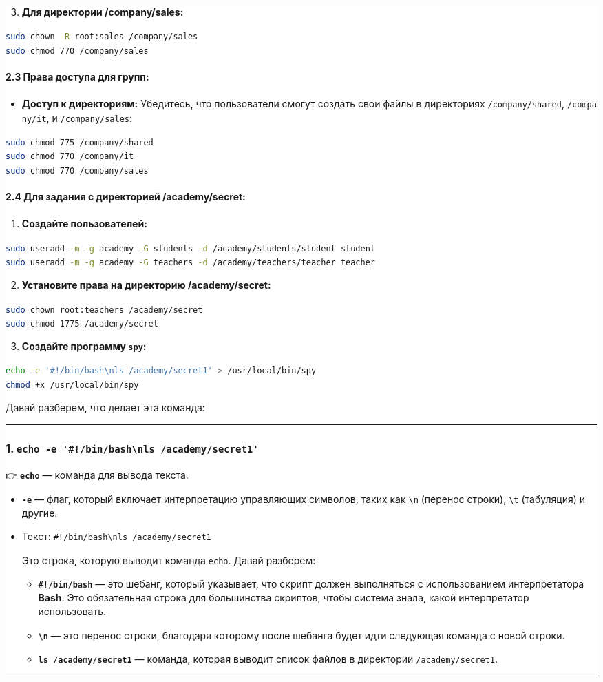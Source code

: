 3. **Для директории /company/sales:**
```bash
sudo chown -R root:sales /company/sales
sudo chmod 770 /company/sales
```

#### 2.3 Права доступа для групп:

- **Доступ к директориям:** Убедитесь, что пользователи смогут создать свои файлы в директориях `/company/shared`, `/company/it`, и `/company/sales`:
```bash
sudo chmod 775 /company/shared
sudo chmod 770 /company/it
sudo chmod 770 /company/sales
```

#### 2.4 Для задания с директорией /academy/secret:

1. **Создайте пользователей:**
```bash
sudo useradd -m -g academy -G students -d /academy/students/student student
sudo useradd -m -g academy -G teachers -d /academy/teachers/teacher teacher
```

2. **Установите права на директорию /academy/secret:**
```bash
sudo chown root:teachers /academy/secret
sudo chmod 1775 /academy/secret
```

3. **Создайте программу `spy`:**
```bash
echo -e '#!/bin/bash\nls /academy/secret1' > /usr/local/bin/spy
chmod +x /usr/local/bin/spy
```
Давай разберем, что делает эта команда:

---

### 1. **`echo -e '#!/bin/bash\nls /academy/secret1'`**

👉 **`echo`** — команда для вывода текста.

- **`-e`** — флаг, который включает интерпретацию управляющих символов, таких как `\n` (перенос строки), `\t` (табуляция) и другие.

- Текст: `#!/bin/bash\nls /academy/secret1`

  Это строка, которую выводит команда `echo`. Давай разберем:
  
  - **`#!/bin/bash`** — это шебанг, который указывает, что скрипт должен выполняться с использованием интерпретатора **Bash**. Это обязательная строка для большинства скриптов, чтобы система знала, какой интерпретатор использовать.
  
  - **`\n`** — это перенос строки, благодаря которому после шебанга будет идти следующая команда с новой строки.
  
  - **`ls /academy/secret1`** — команда, которая выводит список файлов в директории `/academy/secret1`.

---